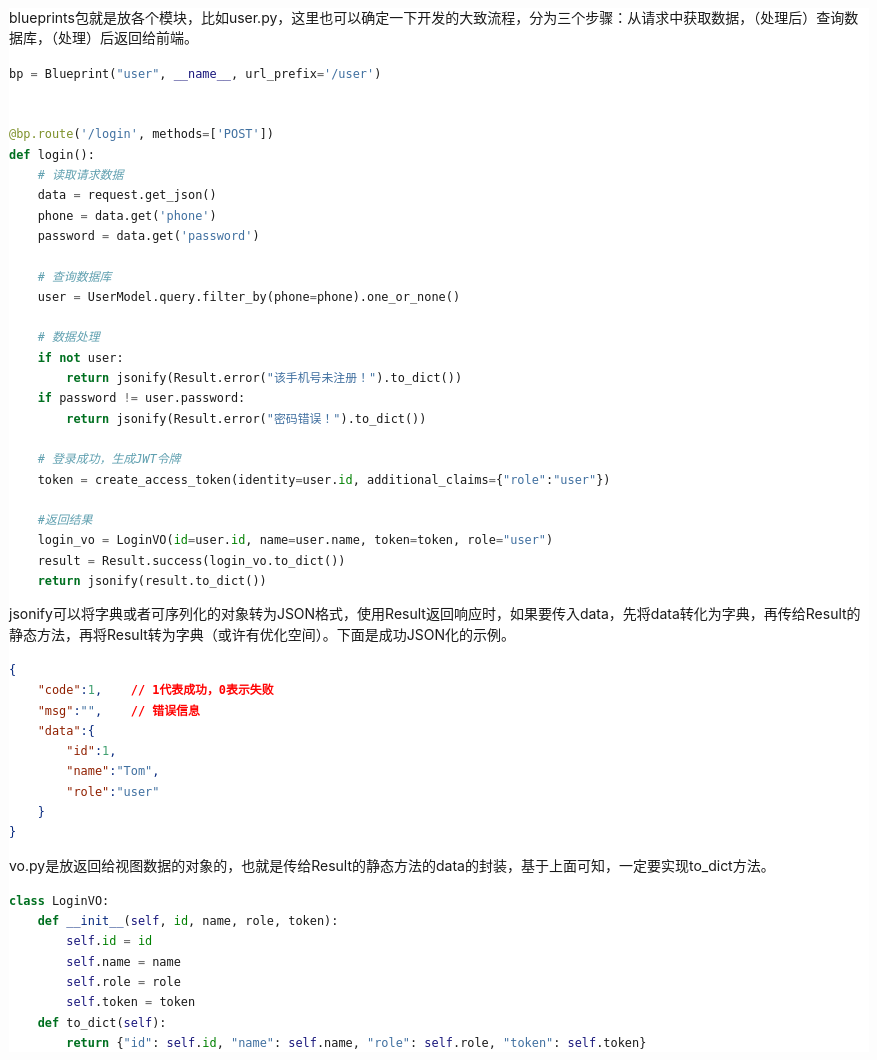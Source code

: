 blueprints包就是放各个模块，比如user.py，这里也可以确定一下开发的大致流程，分为三个步骤：从请求中获取数据，（处理后）查询数据库，（处理）后返回给前端。

```python
bp = Blueprint("user", __name__, url_prefix='/user')


@bp.route('/login', methods=['POST'])
def login():
    # 读取请求数据
    data = request.get_json()
    phone = data.get('phone')
    password = data.get('password')

    # 查询数据库
    user = UserModel.query.filter_by(phone=phone).one_or_none()

    # 数据处理
    if not user:
        return jsonify(Result.error("该手机号未注册！").to_dict())
    if password != user.password:
        return jsonify(Result.error("密码错误！").to_dict())

    # 登录成功，生成JWT令牌
    token = create_access_token(identity=user.id, additional_claims={"role":"user"})

    #返回结果
    login_vo = LoginVO(id=user.id, name=user.name, token=token, role="user")
    result = Result.success(login_vo.to_dict())
    return jsonify(result.to_dict())
```

jsonify可以将字典或者可序列化的对象转为JSON格式，使用Result返回响应时，如果要传入data，先将data转化为字典，再传给Result的静态方法，再将Result转为字典（或许有优化空间）。下面是成功JSON化的示例。

```json
{
    "code":1,    // 1代表成功，0表示失败
    "msg":"",    // 错误信息
    "data":{
        "id":1,
        "name":"Tom",
        "role":"user"
    }
}
```

vo.py是放返回给视图数据的对象的，也就是传给Result的静态方法的data的封装，基于上面可知，一定要实现to_dict方法。

```python
class LoginVO:
    def __init__(self, id, name, role, token):
        self.id = id
        self.name = name
        self.role = role
        self.token = token
    def to_dict(self):
        return {"id": self.id, "name": self.name, "role": self.role, "token": self.token}
```
